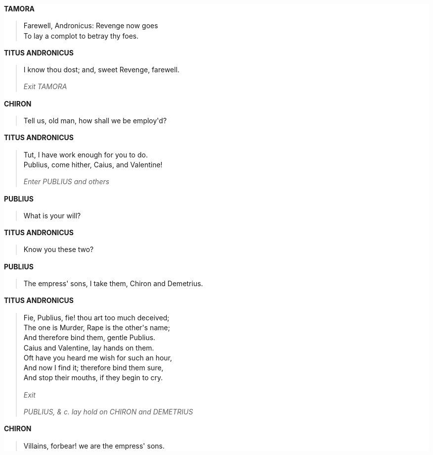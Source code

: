 <A NAME=speech30><b>TAMORA</b></a>
<blockquote>
<A NAME=147>Farewell, Andronicus: Revenge now goes</A><br>
<A NAME=148>To lay a complot to betray thy foes.</A><br>
</blockquote>

<A NAME=speech31><b>TITUS ANDRONICUS</b></a>
<blockquote>
<A NAME=149>I know thou dost; and, sweet Revenge, farewell.</A><br>
<p><i>Exit TAMORA</i></p>
</blockquote>

<A NAME=speech32><b>CHIRON</b></a>
<blockquote>
<A NAME=150>Tell us, old man, how shall we be employ'd?</A><br>
</blockquote>

<A NAME=speech33><b>TITUS ANDRONICUS</b></a>
<blockquote>
<A NAME=151>Tut, I have work enough for you to do.</A><br>
<A NAME=152>Publius, come hither, Caius, and Valentine!</A><br>
<p><i>Enter PUBLIUS and others</i></p>
</blockquote>

<A NAME=speech34><b>PUBLIUS</b></a>
<blockquote>
<A NAME=153>What is your will?</A><br>
</blockquote>

<A NAME=speech35><b>TITUS ANDRONICUS</b></a>
<blockquote>
<A NAME=154>Know you these two?</A><br>
</blockquote>

<A NAME=speech36><b>PUBLIUS</b></a>
<blockquote>
<A NAME=155>The empress' sons, I take them, Chiron and Demetrius.</A><br>
</blockquote>

<A NAME=speech37><b>TITUS ANDRONICUS</b></a>
<blockquote>
<A NAME=156>Fie, Publius, fie! thou art too much deceived;</A><br>
<A NAME=157>The one is Murder, Rape is the other's name;</A><br>
<A NAME=158>And therefore bind them, gentle Publius.</A><br>
<A NAME=159>Caius and Valentine, lay hands on them.</A><br>
<A NAME=160>Oft have you heard me wish for such an hour,</A><br>
<A NAME=161>And now I find it; therefore bind them sure,</A><br>
<A NAME=162>And stop their mouths, if they begin to cry.</A><br>
<p><i>Exit</i></p>
<p><i>PUBLIUS,  & c. lay hold on CHIRON and DEMETRIUS</i></p>
</blockquote>

<A NAME=speech38><b>CHIRON</b></a>
<blockquote>
<A NAME=163>Villains, forbear! we are the empress' sons.</A><br>
</blockquote>
